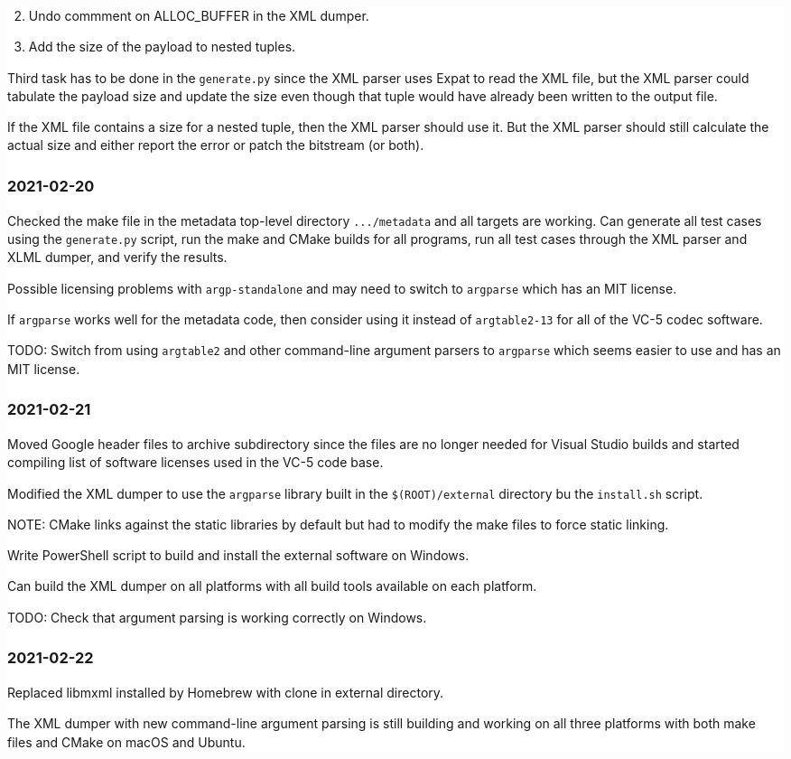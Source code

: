2. Undo commment on ALLOC_BUFFER in the XML dumper.

3. Add the size of the payload to nested tuples.


Third task has to be done in the `generate.py` since the XML parser uses Expat to read the XML file,
but the XML parser could tabulate the payload size and update the size even though that tuple would
have already been written to the output file.

If the XML file contains a size for a nested tuple, then the XML parser should use it.
But the XML parser should still calculate the actual size and either report the error or patch the bitstream (or both).


### 2021-02-20

Checked the make file in the metadata top-level directory `.../metadata` and all targets are working.
Can generate all test cases using the `generate.py` script, run the make and CMake builds for all programs,
run all test cases through the XML parser and XLML dumper, and verify the results.

Possible licensing problems with `argp-standalone` and may need to switch to `argparse` which has an MIT license.

If `argparse` works well for the metadata code, then consider using it instead of `argtable2-13` for all of the VC-5 codec software.


TODO: Switch from using `argtable2` and other command-line argument parsers to `argparse` which seems easier to use
and has an MIT license.


### 2021-02-21

Moved Google header files to archive subdirectory since the files are no longer needed for Visual Studio builds
and started compiling list of software licenses used in the VC-5 code base.

Modified the XML dumper to use the `argparse` library built in the `$(ROOT)/external` directory bu the `install.sh` script.

NOTE: CMake links against the static libraries by default but had to modify the make files to force static linking.

Write PowerShell script to build and install the external software on Windows.

Can build the XML dumper on all platforms with all build tools available on each platform.


TODO: Check that argument parsing is working correctly on Windows.


### 2021-02-22

Replaced libmxml installed by Homebrew with clone in external directory.

The XML dumper with new command-line argument parsing is still building and working on all three platforms
with both make files and CMake on macOS and Ubuntu.
